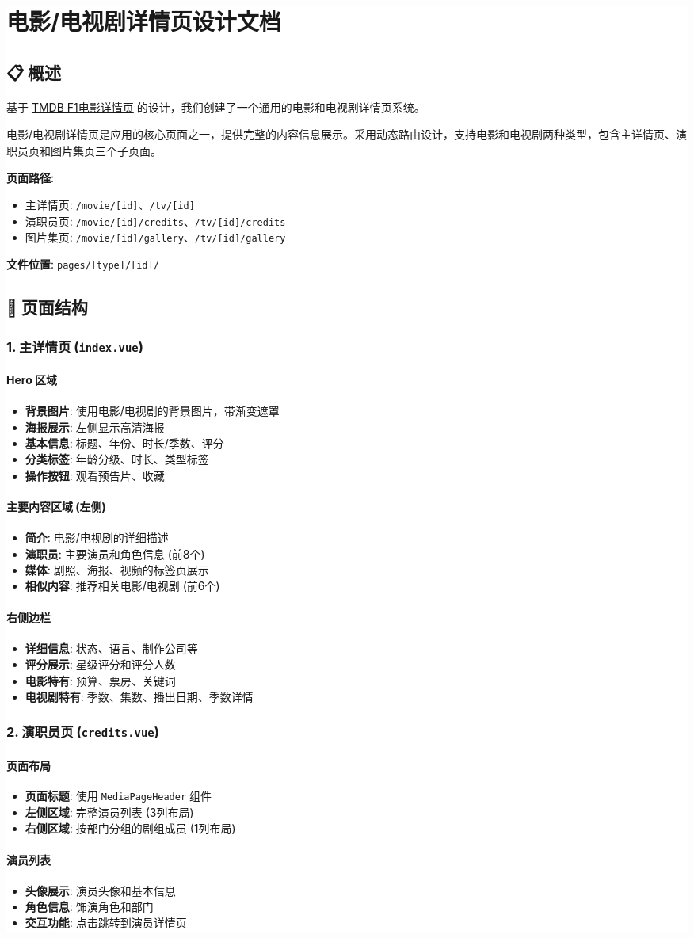 # 电影/电视剧详情页设计文档

## 📋 **概述**

基于 [TMDB F1电影详情页](https://www.themoviedb.org/movie/911430-f1-the-movie) 的设计，我们创建了一个通用的电影和电视剧详情页系统。

电影/电视剧详情页是应用的核心页面之一，提供完整的内容信息展示。采用动态路由设计，支持电影和电视剧两种类型，包含主详情页、演职员页和图片集页三个子页面。

**页面路径**: 
- 主详情页: `/movie/[id]`、`/tv/[id]`
- 演职员页: `/movie/[id]/credits`、`/tv/[id]/credits`
- 图片集页: `/movie/[id]/gallery`、`/tv/[id]/gallery`

**文件位置**: `pages/[type]/[id]/`

## 🎨 **页面结构**

### **1. 主详情页 (`index.vue`)**

#### **Hero 区域**
- **背景图片**: 使用电影/电视剧的背景图片，带渐变遮罩
- **海报展示**: 左侧显示高清海报
- **基本信息**: 标题、年份、时长/季数、评分
- **分类标签**: 年龄分级、时长、类型标签
- **操作按钮**: 观看预告片、收藏

#### **主要内容区域 (左侧)**
- **简介**: 电影/电视剧的详细描述
- **演职员**: 主要演员和角色信息 (前8个)
- **媒体**: 剧照、海报、视频的标签页展示
- **相似内容**: 推荐相关电影/电视剧 (前6个)

#### **右侧边栏**
- **详细信息**: 状态、语言、制作公司等
- **评分展示**: 星级评分和评分人数
- **电影特有**: 预算、票房、关键词
- **电视剧特有**: 季数、集数、播出日期、季数详情

### **2. 演职员页 (`credits.vue`)**

#### **页面布局**
- **页面标题**: 使用 `MediaPageHeader` 组件
- **左侧区域**: 完整演员列表 (3列布局)
- **右侧区域**: 按部门分组的剧组成员 (1列布局)

#### **演员列表**
- **头像展示**: 演员头像和基本信息
- **角色信息**: 饰演角色和部门
- **交互功能**: 点击跳转到演员详情页
